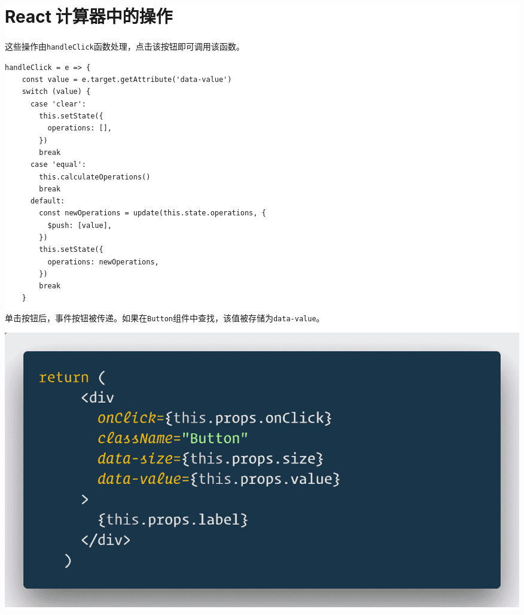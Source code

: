 # React 计算器中的操作

这些操作由`handleClick`函数处理，点击该按钮即可调用该函数。

```
handleClick = e => {
    const value = e.target.getAttribute('data-value')
    switch (value) {
      case 'clear':
        this.setState({
          operations: [],
        })
        break
      case 'equal':
        this.calculateOperations()
        break
      default:
        const newOperations = update(this.state.operations, {
          $push: [value],
        })
        this.setState({
          operations: newOperations,
        })
        break
    }
```

单击按钮后，事件按钮被传递。如果在`Button`组件中查找，该值被存储为`data-value`。

![](img/a36a0e84429c24bdcfbfc1f18c3dc845.png)
